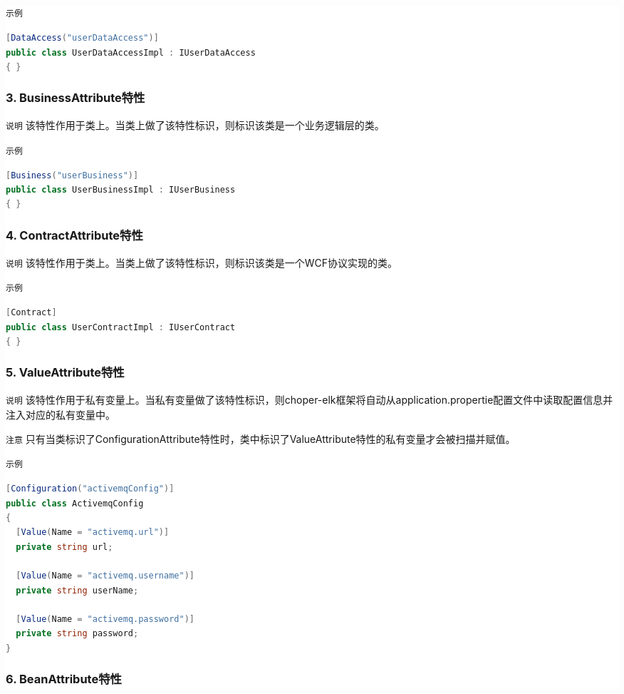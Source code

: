 `示例` 

```csharp
[DataAccess("userDataAccess")]
public class UserDataAccessImpl : IUserDataAccess
{ }
```

### 3. BusinessAttribute特性

`说明` 该特性作用于类上。当类上做了该特性标识，则标识该类是一个业务逻辑层的类。

`示例` 

```csharp
[Business("userBusiness")]
public class UserBusinessImpl : IUserBusiness
{ }
```

### 4. ContractAttribute特性

`说明` 该特性作用于类上。当类上做了该特性标识，则标识该类是一个WCF协议实现的类。

`示例` 

```csharp
[Contract]
public class UserContractImpl : IUserContract
{ }
```

### 5. ValueAttribute特性

`说明` 该特性作用于私有变量上。当私有变量做了该特性标识，则choper-elk框架将自动从application.propertie配置文件中读取配置信息并注入对应的私有变量中。

`注意` 只有当类标识了ConfigurationAttribute特性时，类中标识了ValueAttribute特性的私有变量才会被扫描并赋值。

`示例` 

```csharp
[Configuration("activemqConfig")]
public class ActivemqConfig
{
  [Value(Name = "activemq.url")]
  private string url;
  
  [Value(Name = "activemq.username")]
  private string userName;
  
  [Value(Name = "activemq.password")]
  private string password;
}
```

### 6. BeanAttribute特性
